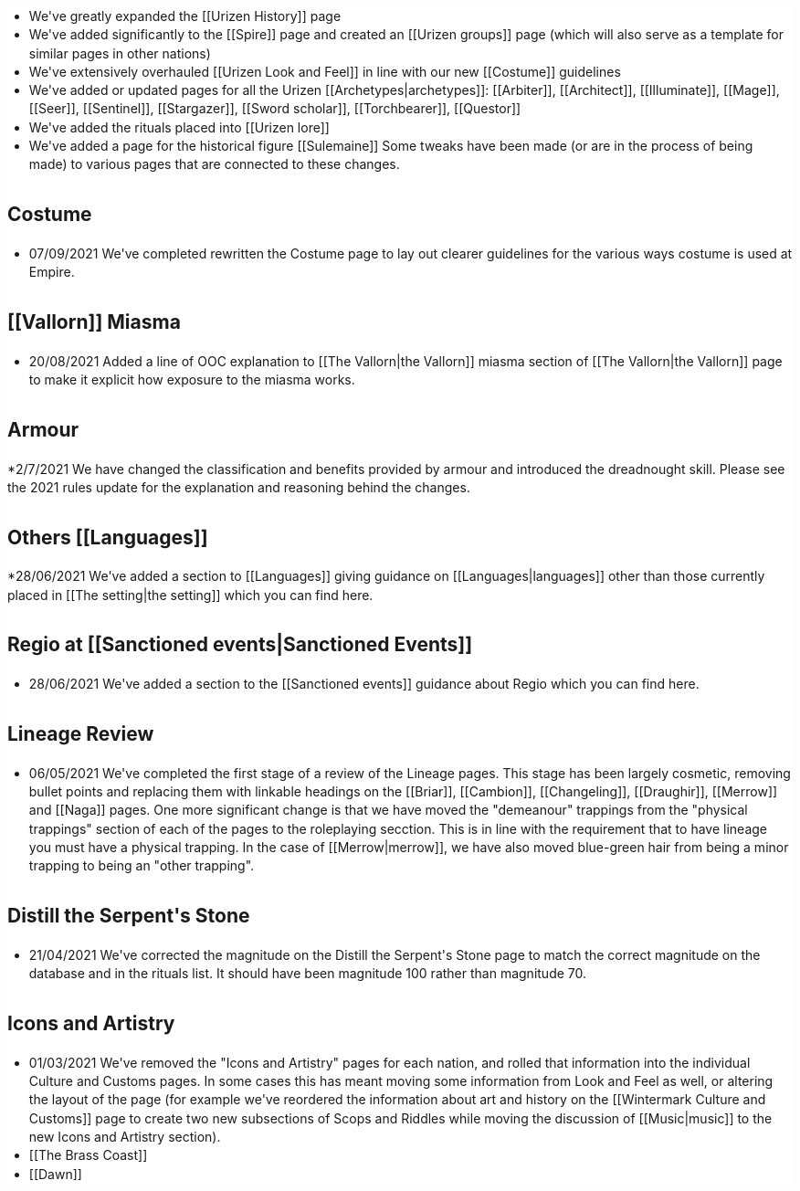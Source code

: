 * We've greatly expanded the [[Urizen History]] page
* We've added significantly to the [[Spire]] page and created an [[Urizen groups]] page (which will also serve as a template for similar pages in other nations)
* We've extensively overhauled [[Urizen Look and Feel]] in line with our new [[Costume]] guidelines
* We've added or updated pages for all the Urizen [[Archetypes|archetypes]]: [[Arbiter]],  [[Architect]], [[Illuminate]], [[Mage]], [[Seer]],  [[Sentinel]], [[Stargazer]], [[Sword scholar]], [[Torchbearer]], [[Questor]]
* We've added the rituals placed into [[Urizen lore]]
* We've added a page for the historical figure [[Sulemaine]]
Some tweaks have been made (or are in the process of being made) to various pages that are connected to these changes.
## Costume
* 07/09/2021
We've completed rewritten the Costume page to lay out clearer guidelines for the various ways costume is used at Empire.
## [[Vallorn]] Miasma
* 20/08/2021
Added a line of OOC explanation to [[The Vallorn|the Vallorn]] miasma section of [[The Vallorn|the Vallorn]] page to make it explicit how exposure to the miasma works.
## Armour
*2/7/2021
We have changed the classification and benefits provided by armour and introduced the dreadnought skill. Please see the 2021 rules update for the explanation and reasoning behind the changes.
## Others [[Languages]]
*28/06/2021
We've added a section to [[Languages]] giving guidance on [[Languages|languages]] other than those currently placed in [[The setting|the setting]] which you can find here.
## Regio at [[Sanctioned events|Sanctioned Events]]
* 28/06/2021
We've added a section to the [[Sanctioned events]] guidance about Regio which you can find here.
## Lineage Review
* 06/05/2021
We've completed the first stage of a review of the Lineage pages. This stage has been largely cosmetic, removing bullet points and replacing them with linkable headings on the [[Briar]], [[Cambion]], [[Changeling]], [[Draughir]], [[Merrow]] and [[Naga]] pages. 
One more significant  change is that we have moved the "demeanour" trappings from the "physical trappings" section of each of the pages to the roleplaying secction. This is in line with the requirement that to have lineage you must have a physical trapping.
In the case of [[Merrow|merrow]], we have also moved blue-green hair from being a minor trapping to being an "other trapping".
## Distill the Serpent's Stone
* 21/04/2021
We've corrected the magnitude on the Distill the Serpent's Stone page to match the correct magnitude on the database and in the rituals list. It should have been magnitude 100 rather than magnitude 70.
## Icons and Artistry
* 01/03/2021
We've removed the "Icons and Artistry" pages for each nation, and rolled that information into the individual Culture and Customs pages. In some cases this has meant moving some information from Look and Feel as well, or altering the layout of the page (for example we've reordered the information about art and history on the [[Wintermark Culture and Customs]] page to create two new subsections of Scops and Riddles while moving the discussion of [[Music|music]] to the new Icons and Artistry section). 
* [[The Brass Coast]]
* [[Dawn]]